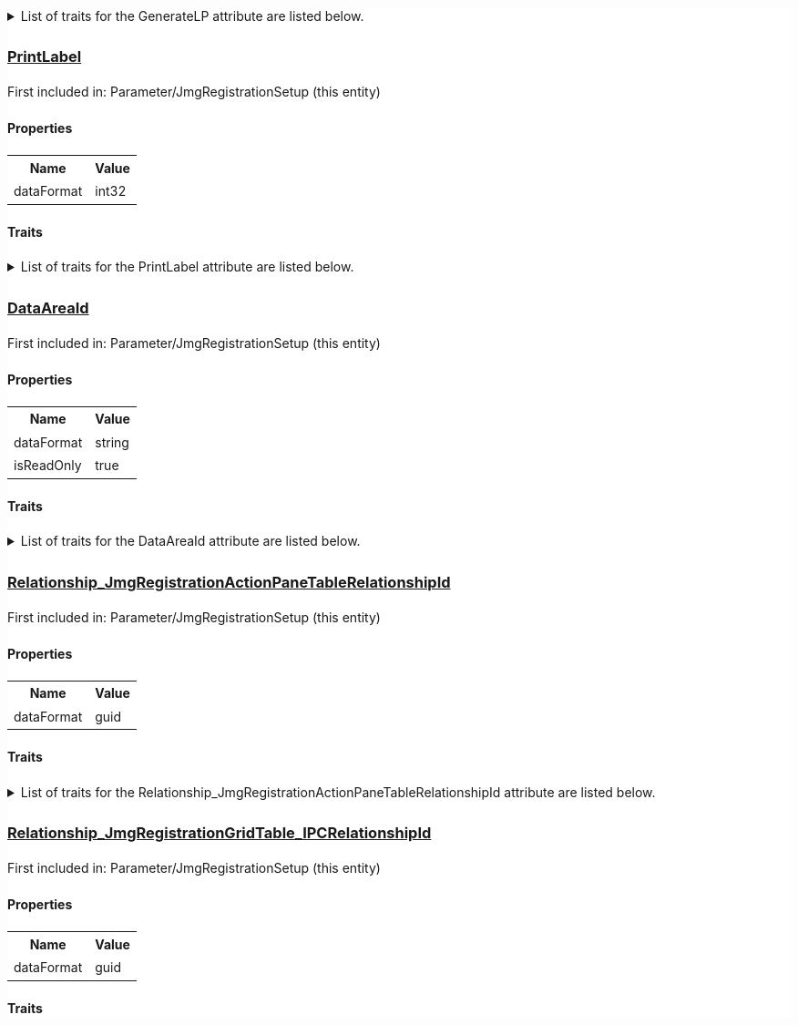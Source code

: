 <details><summary>List of traits for the GenerateLP attribute are listed below.</summary></details>

### <a href=#PrintLabel name="PrintLabel">PrintLabel</a>

First included in: Parameter/JmgRegistrationSetup (this entity)  

#### Properties

<table><tr><th>Name</th><th>Value</th></tr><tr><td>dataFormat</td><td>int32</td></tr></table>

#### Traits

<details><summary>List of traits for the PrintLabel attribute are listed below.</summary></details>

### <a href=#DataAreaId name="DataAreaId">DataAreaId</a>

First included in: Parameter/JmgRegistrationSetup (this entity)  

#### Properties

<table><tr><th>Name</th><th>Value</th></tr><tr><td>dataFormat</td><td>string</td></tr><tr><td>isReadOnly</td><td>true</td></tr></table>

#### Traits

<details><summary>List of traits for the DataAreaId attribute are listed below.</summary></details>

### <a href=#Relationship_JmgRegistrationActionPaneTableRelationshipId name="Relationship_JmgRegistrationActionPaneTableRelationshipId">Relationship_JmgRegistrationActionPaneTableRelationshipId</a>

First included in: Parameter/JmgRegistrationSetup (this entity)  

#### Properties

<table><tr><th>Name</th><th>Value</th></tr><tr><td>dataFormat</td><td>guid</td></tr></table>

#### Traits

<details><summary>List of traits for the Relationship_JmgRegistrationActionPaneTableRelationshipId attribute are listed below.</summary></details>

### <a href=#Relationship_JmgRegistrationGridTable_IPCRelationshipId name="Relationship_JmgRegistrationGridTable_IPCRelationshipId">Relationship_JmgRegistrationGridTable_IPCRelationshipId</a>

First included in: Parameter/JmgRegistrationSetup (this entity)  

#### Properties

<table><tr><th>Name</th><th>Value</th></tr><tr><td>dataFormat</td><td>guid</td></tr></table>

#### Traits
